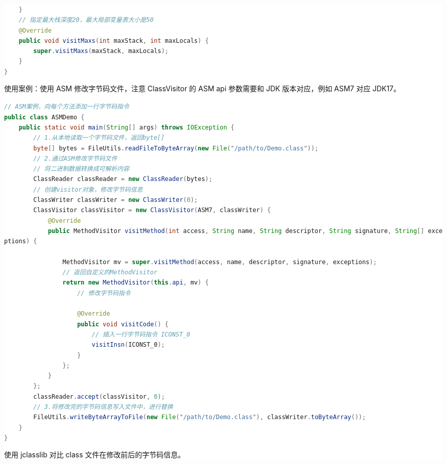    ```java
       }
       // 指定最大栈深度20，最大局部变量表大小是50
       @Override
       public void visitMaxs(int maxStack, int maxLocals) {
           super.visitMaxs(maxStack, maxLocals);
       }
   }
   ```

   

使用案例：使用 ASM 修改字节码文件，注意 ClassVisitor 的 ASM api 参数需要和 JDK 版本对应，例如 ASM7 对应 JDK17。

```java
// ASM案例，向每个方法添加一行字节码指令
public class ASMDemo {
    public static void main(String[] args) throws IOException {
        // 1.从本地读取一个字节码文件，返回byte[]
        byte[] bytes = FileUtils.readFileToByteArray(new File("/path/to/Demo.class"));
        // 2.通过ASM修改字节码文件
        // 将二进制数据转换成可解析内容
        ClassReader classReader = new ClassReader(bytes);
        // 创建visitor对象，修改字节码信息
        ClassWriter classWriter = new ClassWriter(0);
        ClassVisitor classVisitor = new ClassVisitor(ASM7, classWriter) {
            @Override
            public MethodVisitor visitMethod(int access, String name, String descriptor, String signature, String[] exceptions) {

                MethodVisitor mv = super.visitMethod(access, name, descriptor, signature, exceptions);
                // 返回自定义的MethodVisitor
                return new MethodVisitor(this.api, mv) {
                    // 修改字节码指令

                    @Override
                    public void visitCode() {
                        // 插入一行字节码指令 ICONST_0
                        visitInsn(ICONST_0);
                    }
                };
            }
        };
        classReader.accept(classVisitor, 0);
        // 3.将修改完的字节码信息写入文件中，进行替换
        FileUtils.writeByteArrayToFile(new File("/path/to/Demo.class"), classWriter.toByteArray());
    }
}
```

使用 jclasslib 对比 class 文件在修改前后的字节码信息。


